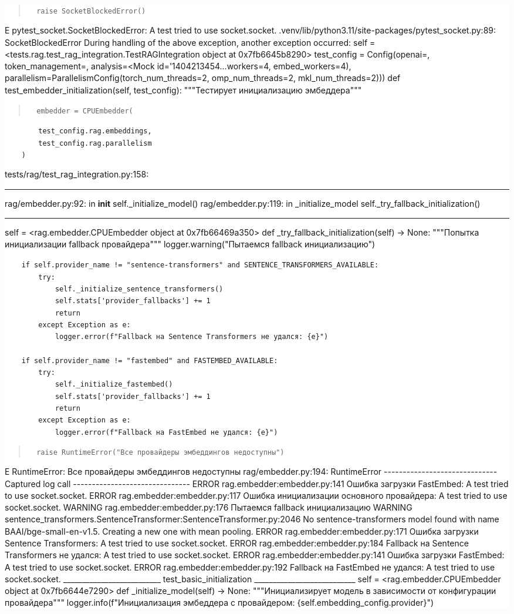 >       raise SocketBlockedError()
E       pytest_socket.SocketBlockedError: A test tried to use socket.socket.
.venv/lib/python3.11/site-packages/pytest_socket.py:89: SocketBlockedError
During handling of the above exception, another exception occurred:
self = <tests.rag.test_rag_integration.TestRAGIntegration object at 0x7fb6645b8290>
test_config = Config(openai=<Mock id='140421345423184'>, token_management=<Mock id='140421345413776'>, analysis=<Mock id='1404213454...workers=4, embed_workers=4), parallelism=ParallelismConfig(torch_num_threads=2, omp_num_threads=2, mkl_num_threads=2)))
    def test_embedder_initialization(self, test_config):
        """Тестирует инициализацию эмбеддера"""
>       embedder = CPUEmbedder(
            test_config.rag.embeddings,
            test_config.rag.parallelism
        )
tests/rag/test_rag_integration.py:158: 
_ _ _ _ _ _ _ _ _ _ _ _ _ _ _ _ _ _ _ _ _ _ _ _ _ _ _ _ _ _ _ _ _ _ _ _ _ _ _ _ 
rag/embedder.py:92: in __init__
    self._initialize_model()
rag/embedder.py:119: in _initialize_model
    self._try_fallback_initialization()
_ _ _ _ _ _ _ _ _ _ _ _ _ _ _ _ _ _ _ _ _ _ _ _ _ _ _ _ _ _ _ _ _ _ _ _ _ _ _ _ 
self = <rag.embedder.CPUEmbedder object at 0x7fb66469a350>
    def _try_fallback_initialization(self) -> None:
        """Попытка инициализации fallback провайдера"""
        logger.warning("Пытаемся fallback инициализацию")
    
        if self.provider_name != "sentence-transformers" and SENTENCE_TRANSFORMERS_AVAILABLE:
            try:
                self._initialize_sentence_transformers()
                self.stats['provider_fallbacks'] += 1
                return
            except Exception as e:
                logger.error(f"Fallback на Sentence Transformers не удался: {e}")
    
        if self.provider_name != "fastembed" and FASTEMBED_AVAILABLE:
            try:
                self._initialize_fastembed()
                self.stats['provider_fallbacks'] += 1
                return
            except Exception as e:
                logger.error(f"Fallback на FastEmbed не удался: {e}")
    
>       raise RuntimeError("Все провайдеры эмбеддингов недоступны")
E       RuntimeError: Все провайдеры эмбеддингов недоступны
rag/embedder.py:194: RuntimeError
------------------------------ Captured log call -------------------------------
ERROR    rag.embedder:embedder.py:141 Ошибка загрузки FastEmbed: A test tried to use socket.socket.
ERROR    rag.embedder:embedder.py:117 Ошибка инициализации основного провайдера: A test tried to use socket.socket.
WARNING  rag.embedder:embedder.py:176 Пытаемся fallback инициализацию
WARNING  sentence_transformers.SentenceTransformer:SentenceTransformer.py:2046 No sentence-transformers model found with name BAAI/bge-small-en-v1.5. Creating a new one with mean pooling.
ERROR    rag.embedder:embedder.py:171 Ошибка загрузки Sentence Transformers: A test tried to use socket.socket.
ERROR    rag.embedder:embedder.py:184 Fallback на Sentence Transformers не удался: A test tried to use socket.socket.
ERROR    rag.embedder:embedder.py:141 Ошибка загрузки FastEmbed: A test tried to use socket.socket.
ERROR    rag.embedder:embedder.py:192 Fallback на FastEmbed не удался: A test tried to use socket.socket.
__________________________ test_basic_initialization ___________________________
self = <rag.embedder.CPUEmbedder object at 0x7fb6644e7290>
    def _initialize_model(self) -> None:
        """Инициализирует модель в зависимости от конфигурации провайдера"""
        logger.info(f"Инициализация эмбеддера с провайдером: {self.embedding_config.provider}")
    
